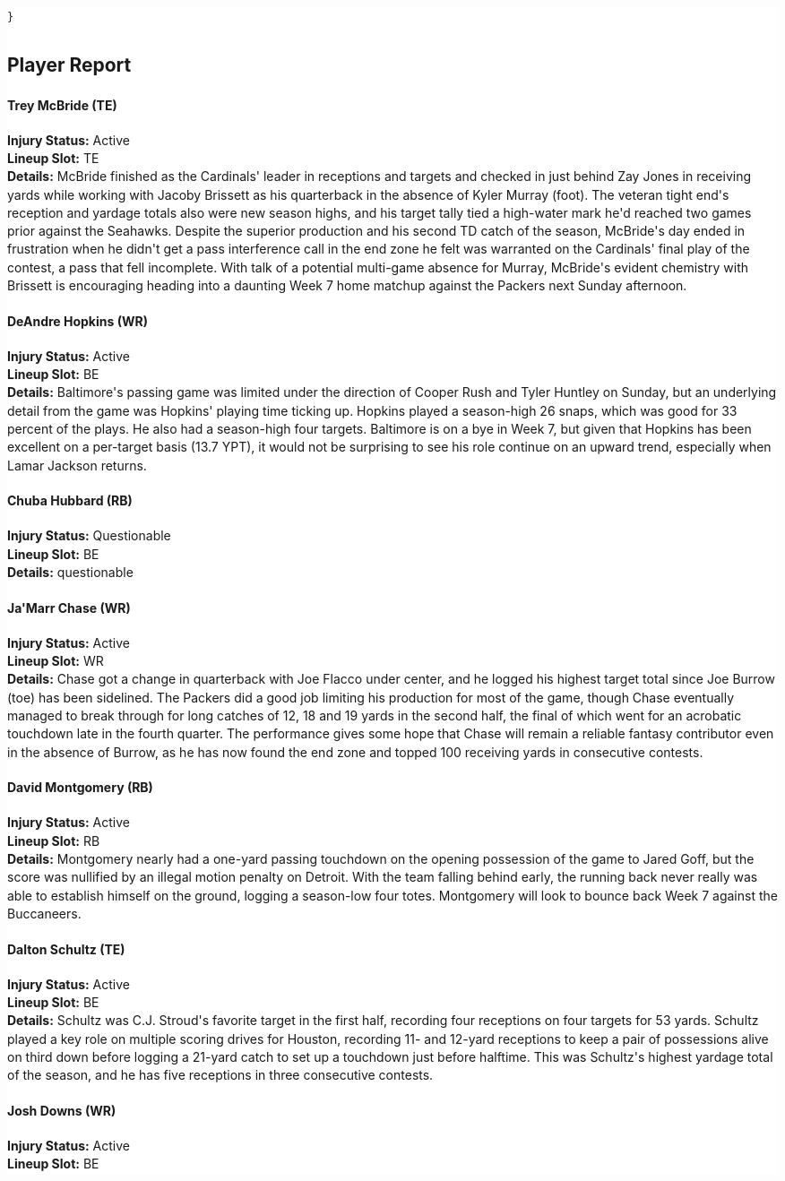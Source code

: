 ```echarts
}
```




## Player Report

#### Trey McBride (TE)
**Injury Status:** Active <br>
**Lineup Slot:** TE <br>
**Details:** McBride finished as the Cardinals' leader in receptions and targets and checked in just behind Zay Jones in receiving yards while working with Jacoby Brissett as his quarterback in the absence of Kyler Murray (foot). The veteran tight end's reception and yardage totals also were new season highs, and his target tally tied a high-water mark he'd reached two games prior against the Seahawks. Despite the superior production and his second TD catch of the season, McBride's day ended in frustration when he didn't get a pass interference call in the end zone he felt was warranted on the Cardinals' final play of the contest, a pass that fell incomplete. With talk of a potential multi-game absence for Murray, McBride's evident chemistry with Brissett is encouraging heading into a daunting Week 7 home matchup against the Packers next Sunday afternoon.
#### DeAndre Hopkins (WR)
**Injury Status:** Active <br>
**Lineup Slot:** BE <br>
**Details:** Baltimore's passing game was limited under the direction of Cooper Rush and Tyler Huntley on Sunday, but an underlying detail from the game was Hopkins' playing time ticking up. Hopkins played a season-high 26 snaps, which was good for 33 percent of the plays. He also had a season-high four targets. Baltimore is on a bye in Week 7, but given that Hopkins has been excellent on a per-target basis (13.7 YPT), it would not be surprising to see his role continue on an upward trend, especially when Lamar Jackson returns.
#### Chuba Hubbard (RB)
**Injury Status:** Questionable <br>
**Lineup Slot:** BE <br>
**Details:** questionable
#### Ja'Marr Chase (WR)
**Injury Status:** Active <br>
**Lineup Slot:** WR <br>
**Details:** Chase got a change in quarterback with Joe Flacco under center, and he logged his highest target total since Joe Burrow (toe) has been sidelined. The Packers did a good job limiting his production for most of the game, though Chase eventually managed to break through for long catches of 12, 18 and 19 yards in the second half, the final of which went for an acrobatic touchdown late in the fourth quarter. The performance gives some hope that Chase will remain a reliable fantasy contributor even in the absence of Burrow, as he has now found the end zone and topped 100 receiving yards in consecutive contests.
#### David Montgomery (RB)
**Injury Status:** Active <br>
**Lineup Slot:** RB <br>
**Details:** Montgomery nearly had a one-yard passing touchdown on the opening possession of the game to Jared Goff, but the score was nullified by an illegal motion penalty on Detroit. With the team falling behind early, the running back never really was able to establish himself on the ground, logging a season-low four totes. Montgomery will look to bounce back Week 7 against the Buccaneers.
#### Dalton Schultz (TE)
**Injury Status:** Active <br>
**Lineup Slot:** BE <br>
**Details:** Schultz was C.J. Stroud's favorite target in the first half, recording four receptions on four targets for 53 yards. Schultz played a key role on multiple scoring drives for Houston, recording 11- and 12-yard receptions to keep a pair of possessions alive on third down before logging a 21-yard catch to set up a touchdown just before halftime. This was Schultz's highest yardage total of the season, and he has five receptions in three consecutive contests.
#### Josh Downs (WR)
**Injury Status:** Active <br>
**Lineup Slot:** BE <br>